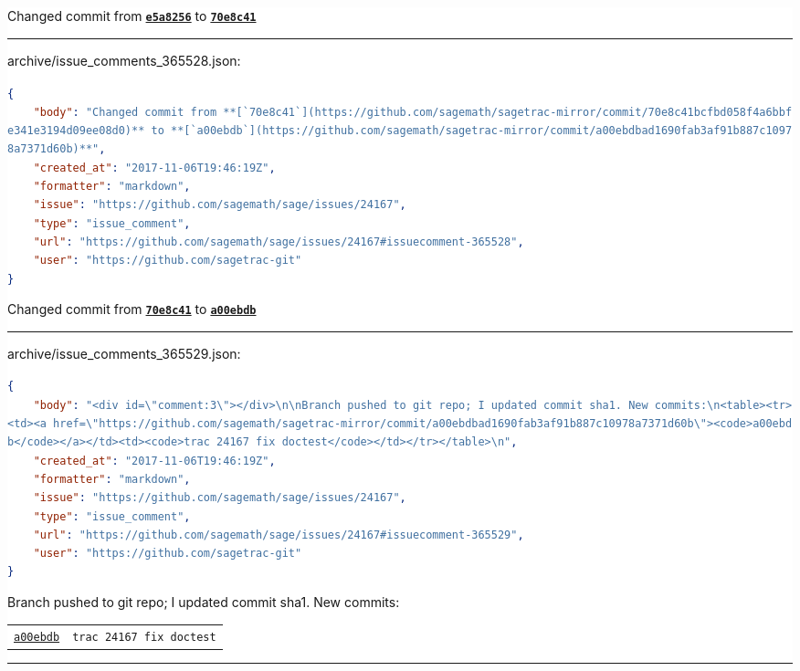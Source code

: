 Changed commit from **[`e5a8256`](https://github.com/sagemath/sagetrac-mirror/commit/e5a825630220064096914d5c5c5b951c74188ac6)** to **[`70e8c41`](https://github.com/sagemath/sagetrac-mirror/commit/70e8c41bcfbd058f4a6bbfe341e3194d09ee08d0)**



---

archive/issue_comments_365528.json:
```json
{
    "body": "Changed commit from **[`70e8c41`](https://github.com/sagemath/sagetrac-mirror/commit/70e8c41bcfbd058f4a6bbfe341e3194d09ee08d0)** to **[`a00ebdb`](https://github.com/sagemath/sagetrac-mirror/commit/a00ebdbad1690fab3af91b887c10978a7371d60b)**",
    "created_at": "2017-11-06T19:46:19Z",
    "formatter": "markdown",
    "issue": "https://github.com/sagemath/sage/issues/24167",
    "type": "issue_comment",
    "url": "https://github.com/sagemath/sage/issues/24167#issuecomment-365528",
    "user": "https://github.com/sagetrac-git"
}
```

Changed commit from **[`70e8c41`](https://github.com/sagemath/sagetrac-mirror/commit/70e8c41bcfbd058f4a6bbfe341e3194d09ee08d0)** to **[`a00ebdb`](https://github.com/sagemath/sagetrac-mirror/commit/a00ebdbad1690fab3af91b887c10978a7371d60b)**



---

archive/issue_comments_365529.json:
```json
{
    "body": "<div id=\"comment:3\"></div>\n\nBranch pushed to git repo; I updated commit sha1. New commits:\n<table><tr><td><a href=\"https://github.com/sagemath/sagetrac-mirror/commit/a00ebdbad1690fab3af91b887c10978a7371d60b\"><code>a00ebdb</code></a></td><td><code>trac 24167 fix doctest</code></td></tr></table>\n",
    "created_at": "2017-11-06T19:46:19Z",
    "formatter": "markdown",
    "issue": "https://github.com/sagemath/sage/issues/24167",
    "type": "issue_comment",
    "url": "https://github.com/sagemath/sage/issues/24167#issuecomment-365529",
    "user": "https://github.com/sagetrac-git"
}
```

<div id="comment:3"></div>

Branch pushed to git repo; I updated commit sha1. New commits:
<table><tr><td><a href="https://github.com/sagemath/sagetrac-mirror/commit/a00ebdbad1690fab3af91b887c10978a7371d60b"><code>a00ebdb</code></a></td><td><code>trac 24167 fix doctest</code></td></tr></table>




---
